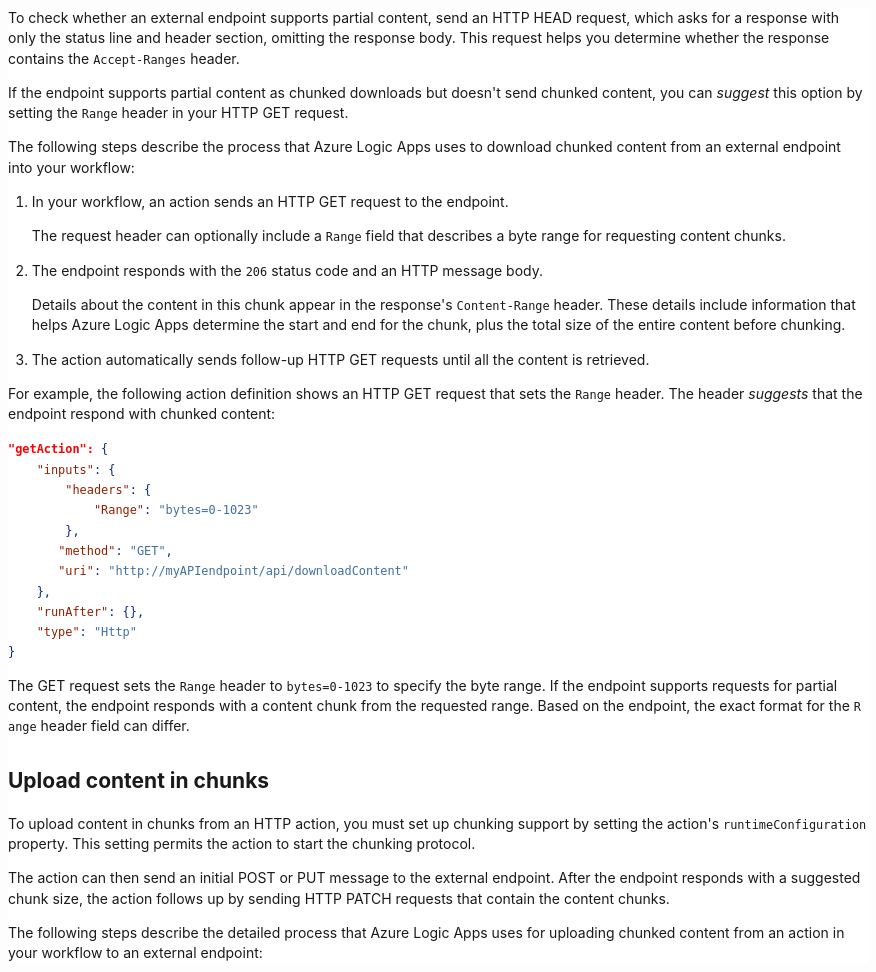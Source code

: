 To check whether an external endpoint supports partial content, send an HTTP HEAD request, which asks for a response with only the status line and header section, omitting the response body. This request helps you determine whether the response contains the `Accept-Ranges` header.

If the endpoint supports partial content as chunked downloads but doesn't send chunked content, you can *suggest* this option by setting the `Range` header in your HTTP GET request.

The following steps describe the process that Azure Logic Apps uses to download chunked content from an external endpoint into your workflow:

1. In your workflow, an action sends an HTTP GET request to the endpoint.

   The request header can optionally include a `Range` field that describes a byte range for requesting content chunks.

1. The endpoint responds with the `206` status code and an HTTP message body.

    Details about the content in this chunk appear in the response's `Content-Range` header. These details include information that helps Azure Logic Apps determine the start and end for the chunk, plus the total size of the entire content before chunking.

1. The action automatically sends follow-up HTTP GET requests until all the content is retrieved.


For example, the following action definition shows an HTTP GET request that sets the `Range` header. The header *suggests* that the endpoint respond with chunked content:

```json
"getAction": {
    "inputs": {
        "headers": {
            "Range": "bytes=0-1023"
        },
       "method": "GET",
       "uri": "http://myAPIendpoint/api/downloadContent"
    },
    "runAfter": {},
    "type": "Http"
}
```

The GET request sets the `Range` header to `bytes=0-1023` to specify the byte range. If the endpoint supports requests for partial content, the endpoint responds with a content chunk from the requested range. Based on the endpoint, the exact format for the `Range` header field can differ.

<a name="upload-chunks"></a>

## Upload content in chunks

To upload content in chunks from an HTTP action, you must set up chunking support by setting the action's `runtimeConfiguration` property. This setting permits the action to start the chunking protocol.

The action can then send an initial POST or PUT message to the external endpoint. After the endpoint responds with a suggested chunk size, the action follows up by sending HTTP PATCH requests that contain the content chunks.

The following steps describe the detailed process that Azure Logic Apps uses for uploading chunked content from an action in your workflow to an external endpoint:
